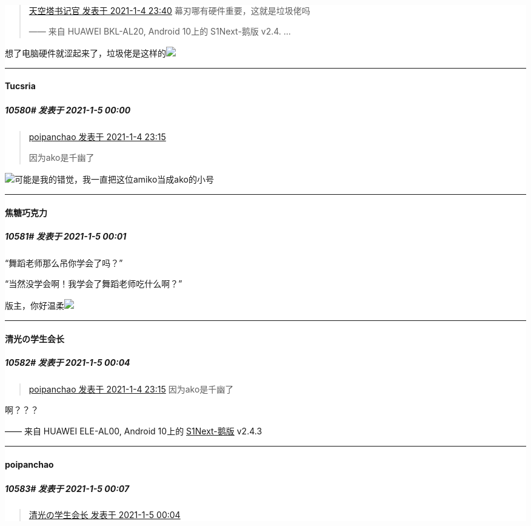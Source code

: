 
<blockquote><a href="httphttps://bbs.saraba1st.com/2b/forum.php?mod=redirect&amp;goto=findpost&amp;pid=49939576&amp;ptid=1978671" target="_blank">天空塔书记官 发表于 2021-1-4 23:40</a>
幕刃哪有硬件重要，这就是垃圾佬吗

—— 来自 HUAWEI BKL-AL20, Android 10上的 S1Next-鹅版 v2.4. ...</blockquote>
想了电脑硬件就涩起来了，垃圾佬是这样的<img src="https://static.saraba1st.com/image/smiley/face2017/067.png" referrerpolicy="no-referrer">


-----

####  Tucsria  
##### 10580#       发表于 2021-1-5 00:00


<blockquote><a href="httphttps://bbs.saraba1st.com/2b/forum.php?mod=redirect&amp;goto=findpost&amp;pid=49939378&amp;ptid=1978671" target="_blank">poipanchao 发表于 2021-1-4 23:15</a>

因为ako是千幽了</blockquote>
<img src="https://static.saraba1st.com/image/smiley/face2017/066.png" referrerpolicy="no-referrer">可能是我的错觉，我一直把这位amiko当成ako的小号


-----

####  焦糖巧克力  
##### 10581#       发表于 2021-1-5 00:01


“舞蹈老师那么吊你学会了吗？”

“当然没学会啊！我学会了舞蹈老师吃什么啊？”

版主，你好温柔<img src="https://static.saraba1st.com/image/smiley/face2017/138.png" referrerpolicy="no-referrer">


-----

####  清光の学生会长  
##### 10582#       发表于 2021-1-5 00:04


<blockquote><a href="httphttps://bbs.saraba1st.com/2b/forum.php?mod=redirect&amp;goto=findpost&amp;pid=49939378&amp;ptid=1978671" target="_blank">poipanchao 发表于 2021-1-4 23:15</a>
因为ako是千幽了</blockquote>
啊？？？

—— 来自 HUAWEI ELE-AL00, Android 10上的 [S1Next-鹅版](https://github.com/ykrank/S1-Next/releases) v2.4.3


-----

####  poipanchao  
##### 10583#       发表于 2021-1-5 00:07


<blockquote><a href="httphttps://bbs.saraba1st.com/2b/forum.php?mod=redirect&amp;goto=findpost&amp;pid=49939718&amp;ptid=1978671" target="_blank">清光の学生会长 发表于 2021-1-5 00:04</a>
